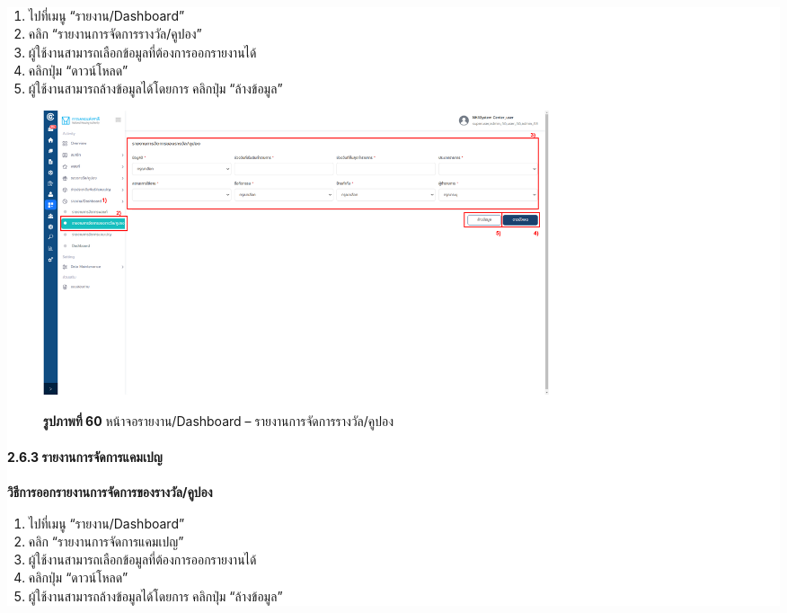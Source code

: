 1. ไปที่เมนู “รายงาน/Dashboard”
2. คลิก “รายงานการจัดการรางวัล/คูปอง”
3. ผู้ใช้งานสามารถเลือกข้อมูลที่ต้องการออกรายงานได้
4. คลิกปุ่ม “ดาวน์โหลด”
5. ผู้ใช้งานสามารถล้างข้อมูลได้โดยการ คลิกปุ่ม “ล้างข้อมูล”

<figure><img src="../.gitbook/assets/2.6.2-60 (1).PNG" alt="" width="563"><figcaption><p><strong>รูปภาพที่ 60</strong> หน้าจอรายงาน/Dashboard – รายงานการจัดการรางวัล/คูปอง</p></figcaption></figure>

#### **2.6.3 รายงานการจัดการแคมเปญ**

**วิธีการออกรายงานการจัดการของรางวัล/คูปอง**

1. ไปที่เมนู “รายงาน/Dashboard”
2. คลิก “รายงานการจัดการแคมเปญ”
3. ผู้ใช้งานสามารถเลือกข้อมูลที่ต้องการออกรายงานได้
4. คลิกปุ่ม “ดาวน์โหลด”
5. ผู้ใช้งานสามารถล้างข้อมูลได้โดยการ คลิกปุ่ม “ล้างข้อมูล”
